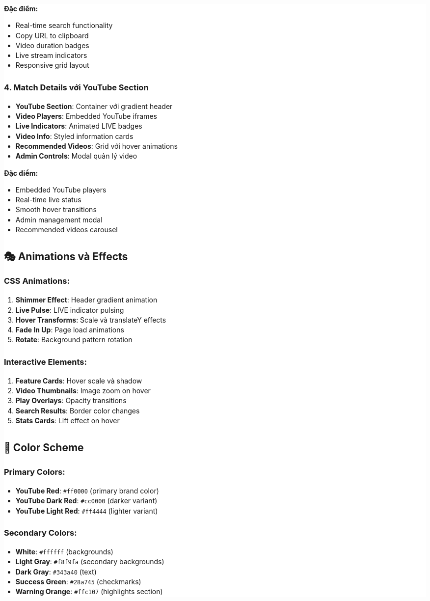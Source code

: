 **Đặc điểm:**
- Real-time search functionality
- Copy URL to clipboard
- Video duration badges
- Live stream indicators
- Responsive grid layout

### **4. Match Details với YouTube Section**
- **YouTube Section**: Container với gradient header
- **Video Players**: Embedded YouTube iframes
- **Live Indicators**: Animated LIVE badges
- **Video Info**: Styled information cards
- **Recommended Videos**: Grid với hover animations
- **Admin Controls**: Modal quản lý video

**Đặc điểm:**
- Embedded YouTube players
- Real-time live status
- Smooth hover transitions
- Admin management modal
- Recommended videos carousel

## 🎭 Animations và Effects

### **CSS Animations:**
1. **Shimmer Effect**: Header gradient animation
2. **Live Pulse**: LIVE indicator pulsing
3. **Hover Transforms**: Scale và translateY effects
4. **Fade In Up**: Page load animations
5. **Rotate**: Background pattern rotation

### **Interactive Elements:**
1. **Feature Cards**: Hover scale và shadow
2. **Video Thumbnails**: Image zoom on hover
3. **Play Overlays**: Opacity transitions
4. **Search Results**: Border color changes
5. **Stats Cards**: Lift effect on hover

## 🎨 Color Scheme

### **Primary Colors:**
- **YouTube Red**: `#ff0000` (primary brand color)
- **YouTube Dark Red**: `#cc0000` (darker variant)
- **YouTube Light Red**: `#ff4444` (lighter variant)

### **Secondary Colors:**
- **White**: `#ffffff` (backgrounds)
- **Light Gray**: `#f8f9fa` (secondary backgrounds)
- **Dark Gray**: `#343a40` (text)
- **Success Green**: `#28a745` (checkmarks)
- **Warning Orange**: `#ffc107` (highlights section)
